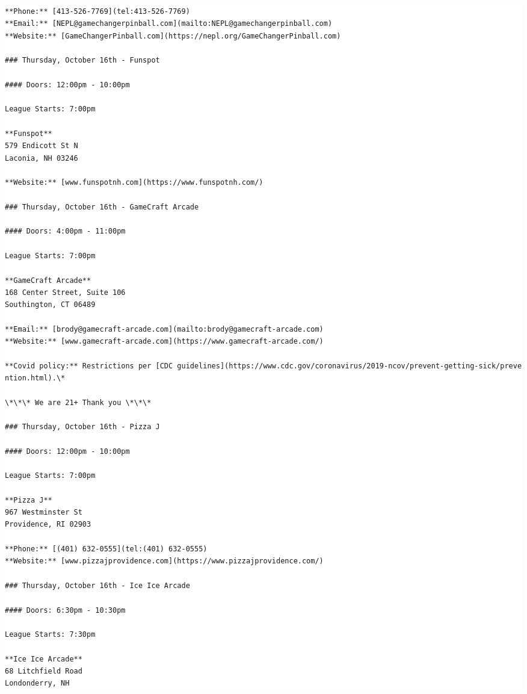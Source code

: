     **Phone:** [413-526-7769](tel:413-526-7769)  
    **Email:** [NEPL@gamechangerpinball.com](mailto:NEPL@gamechangerpinball.com)  
    **Website:** [GameChangerPinball.com](https://nepl.org/GameChangerPinball.com)  

    ### Thursday, October 16th - Funspot

    #### Doors: 12:00pm - 10:00pm  

    League Starts: 7:00pm

    **Funspot**  
    579 Endicott St N  
    Laconia, NH 03246

    **Website:** [www.funspotnh.com](https://www.funspotnh.com/)  

    ### Thursday, October 16th - GameCraft Arcade

    #### Doors: 4:00pm - 11:00pm  

    League Starts: 7:00pm

    **GameCraft Arcade**  
    168 Center Street, Suite 106  
    Southington, CT 06489

    **Email:** [brody@gamecraft-arcade.com](mailto:brody@gamecraft-arcade.com)  
    **Website:** [www.gamecraft-arcade.com](https://www.gamecraft-arcade.com/)  

    **Covid policy:** Restrictions per [CDC guidelines](https://www.cdc.gov/coronavirus/2019-ncov/prevent-getting-sick/prevention.html).\*

    \*\*\* We are 21+ Thank you \*\*\*

    ### Thursday, October 16th - Pizza J

    #### Doors: 12:00pm - 10:00pm  

    League Starts: 7:00pm

    **Pizza J**  
    967 Westminster St  
    Providence, RI 02903

    **Phone:** [(401) 632-0555](tel:(401) 632-0555)  
    **Website:** [www.pizzajprovidence.com](https://www.pizzajprovidence.com/)  

    ### Thursday, October 16th - Ice Ice Arcade

    #### Doors: 6:30pm - 10:30pm  

    League Starts: 7:30pm

    **Ice Ice Arcade**  
    68 Litchfield Road  
    Londonderry, NH
